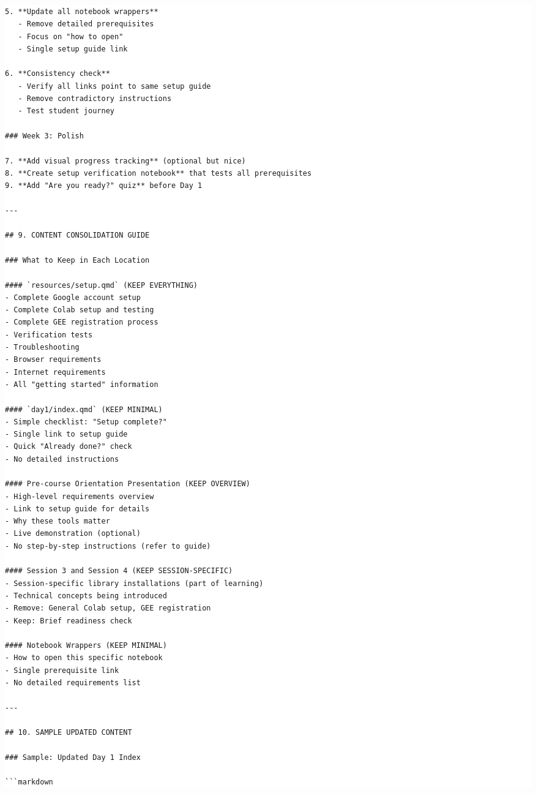 ```
5. **Update all notebook wrappers**
   - Remove detailed prerequisites
   - Focus on "how to open"
   - Single setup guide link

6. **Consistency check**
   - Verify all links point to same setup guide
   - Remove contradictory instructions
   - Test student journey

### Week 3: Polish

7. **Add visual progress tracking** (optional but nice)
8. **Create setup verification notebook** that tests all prerequisites
9. **Add "Are you ready?" quiz** before Day 1

---

## 9. CONTENT CONSOLIDATION GUIDE

### What to Keep in Each Location

#### `resources/setup.qmd` (KEEP EVERYTHING)
- Complete Google account setup
- Complete Colab setup and testing
- Complete GEE registration process
- Verification tests
- Troubleshooting
- Browser requirements
- Internet requirements
- All "getting started" information

#### `day1/index.qmd` (KEEP MINIMAL)
- Simple checklist: "Setup complete?"
- Single link to setup guide
- Quick "Already done?" check
- No detailed instructions

#### Pre-course Orientation Presentation (KEEP OVERVIEW)
- High-level requirements overview
- Link to setup guide for details
- Why these tools matter
- Live demonstration (optional)
- No step-by-step instructions (refer to guide)

#### Session 3 and Session 4 (KEEP SESSION-SPECIFIC)
- Session-specific library installations (part of learning)
- Technical concepts being introduced
- Remove: General Colab setup, GEE registration
- Keep: Brief readiness check

#### Notebook Wrappers (KEEP MINIMAL)
- How to open this specific notebook
- Single prerequisite link
- No detailed requirements list

---

## 10. SAMPLE UPDATED CONTENT

### Sample: Updated Day 1 Index

```markdown
```
